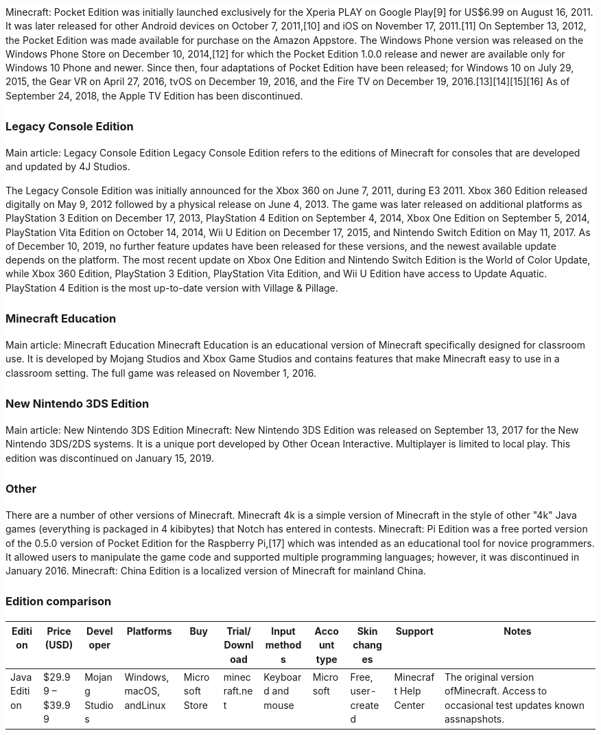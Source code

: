 Minecraft: Pocket Edition was initially launched exclusively for the Xperia PLAY on Google Play[9] for US$6.99 on August 16, 2011. It was later released for other Android devices on October 7, 2011,[10] and iOS on November 17, 2011.[11] On September 13, 2012, the Pocket Edition was made available for purchase on the Amazon Appstore. The Windows Phone version was released on the Windows Phone Store on December 10, 2014,[12] for which the Pocket Edition 1.0.0 release and newer are available only for Windows 10 Phone and newer. Since then, four adaptations of Pocket Edition have been released; for Windows 10 on July 29, 2015, the Gear VR on April 27, 2016, tvOS on December 19, 2016, and the Fire TV on December 19, 2016.[13][14][15][16] As of September 24, 2018, the Apple TV Edition has been discontinued.

### Legacy Console Edition
Main article: Legacy Console Edition
Legacy Console Edition refers to the editions of Minecraft for consoles that are developed and updated by 4J Studios.

The Legacy Console Edition was initially announced for the Xbox 360 on June 7, 2011, during E3 2011. Xbox 360 Edition released digitally on May 9, 2012 followed by a physical release on June 4, 2013. The game was later released on additional platforms as PlayStation 3 Edition on December 17, 2013, PlayStation 4 Edition on September 4, 2014, Xbox One Edition on September 5, 2014, PlayStation Vita Edition on October 14, 2014, Wii U Edition on December 17, 2015, and Nintendo Switch Edition on May 11, 2017. As of December 10, 2019, no further feature updates have been released for these versions, and the newest available update depends on the platform. The most recent update on Xbox One Edition and Nintendo Switch Edition is the World of Color Update, while Xbox 360 Edition, PlayStation 3 Edition, PlayStation Vita Edition, and Wii U Edition have access to Update Aquatic. PlayStation 4 Edition is the most up-to-date version with Village & Pillage.

### Minecraft Education
Main article: Minecraft Education
Minecraft Education is an educational version of Minecraft specifically designed for classroom use. It is developed by Mojang Studios and Xbox Game Studios and contains features that make Minecraft easy to use in a classroom setting. The full game was released on November 1, 2016.

### New Nintendo 3DS Edition
Main article: New Nintendo 3DS Edition
Minecraft: New Nintendo 3DS Edition was released on September 13, 2017 for the New Nintendo 3DS/2DS systems. It is a unique port developed by Other Ocean Interactive. Multiplayer is limited to local play. This edition was discontinued on January 15, 2019.

### Other
There are a number of other versions of Minecraft. Minecraft 4k is a simple version of Minecraft in the style of other "4k" Java games (everything is packaged in 4 kibibytes) that Notch has entered in contests. Minecraft: Pi Edition was a free ported version of the 0.5.0 version of Pocket Edition for the Raspberry Pi,[17] which was intended as an educational tool for novice programmers. It allowed users to manipulate the game code and supported multiple programming languages; however, it was discontinued in January 2016. Minecraft: China Edition is a localized version of Minecraft for mainland China.


### Edition comparison
| Edition             | Price (USD)                   | Developer                                                           | Platforms                                                                                    | Buy                                                                         | Trial/Download                                           | Input methods                              | Account type                                                                                     | Skin changes                                                 | Support                           | Notes                                                                                                                                                            |
|---------------------|-------------------------------|---------------------------------------------------------------------|----------------------------------------------------------------------------------------------|-----------------------------------------------------------------------------|----------------------------------------------------------|--------------------------------------------|--------------------------------------------------------------------------------------------------|--------------------------------------------------------------|-----------------------------------|------------------------------------------------------------------------------------------------------------------------------------------------------------------|
| Java Edition        | $29.99 – $39.99               | Mojang Studios                                                      | Windows,macOS, andLinux                                                                      | Microsoft Store                                                             | minecraft.net                                            | Keyboard and mouse                         | Microsoft                                                                                        | Free, user-created                                           | Minecraft Help Center             | The original version ofMinecraft. Access to occasional test updates known assnapshots.                                                                           |